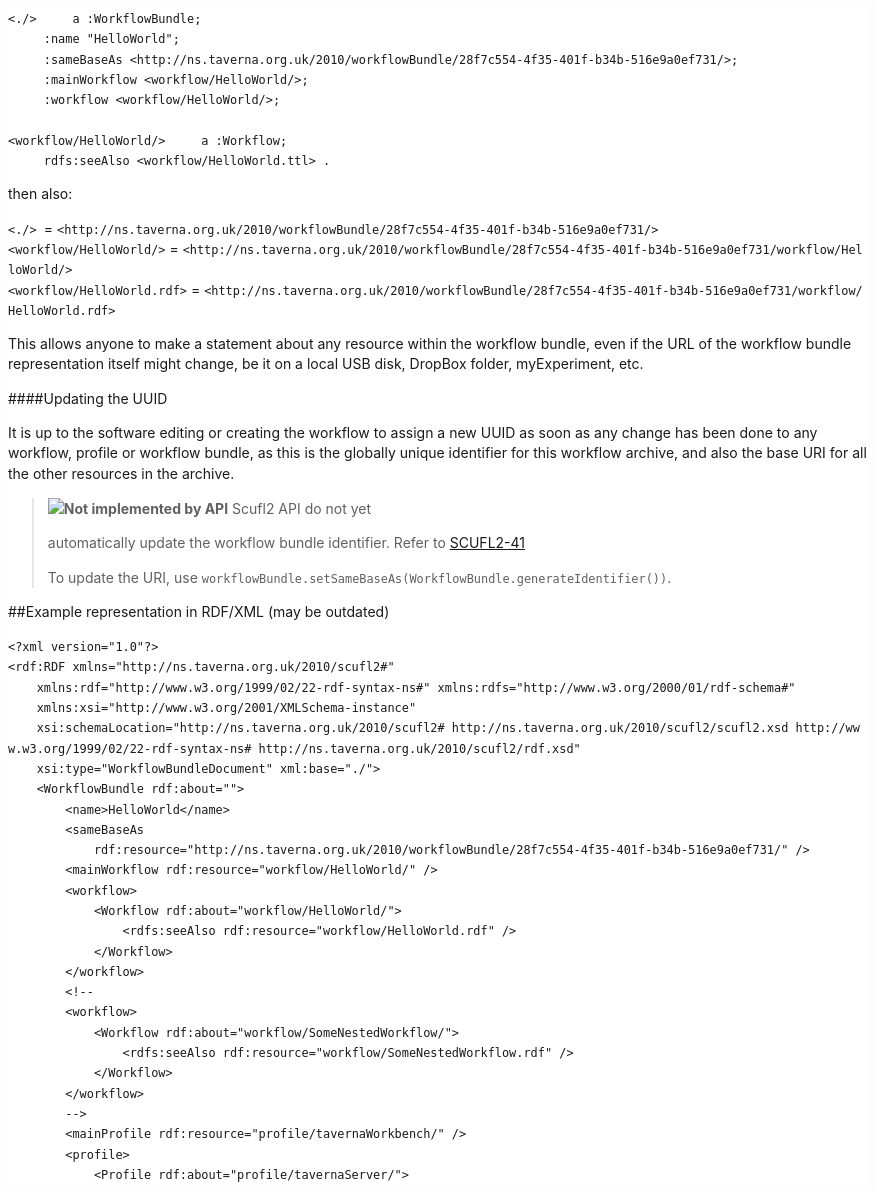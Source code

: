     <./>     a :WorkflowBundle;
         :name "HelloWorld";
         :sameBaseAs <http://ns.taverna.org.uk/2010/workflowBundle/28f7c554-4f35-401f-b34b-516e9a0ef731/>;
         :mainWorkflow <workflow/HelloWorld/>;
         :workflow <workflow/HelloWorld/>;

    <workflow/HelloWorld/>     a :Workflow;
         rdfs:seeAlso <workflow/HelloWorld.ttl> .


then also:

`<./> `= `<http://ns.taverna.org.uk/2010/workflowBundle/28f7c554-4f35-401f-b34b-516e9a0ef731/>`   
`<workflow/HelloWorld/>` = `<http://ns.taverna.org.uk/2010/workflowBundle/28f7c554-4f35-401f-b34b-516e9a0ef731/workflow/HelloWorld/>`   
`<workflow/HelloWorld.rdf>` = `<http://ns.taverna.org.uk/2010/workflowBundle/28f7c554-4f35-401f-b34b-516e9a0ef731/workflow/HelloWorld.rdf>`

This allows anyone to make a statement about any resource within the workflow bundle, 
   even if the URL of the workflow bundle representation itself might change,
   be it on a local USB disk, DropBox folder, myExperiment, etc.

####Updating the UUID

It is up to the software editing or creating the workflow to assign a new UUID as soon as 
   any change has been done to any workflow, profile or workflow bundle, 
   as this is the globally unique identifier for this workflow archive, 
   and also the base URI for all the other resources in the archive.

> ![](/img/warning.png)**Not implemented by API** Scufl2 API do not yet
>
> automatically update the workflow bundle identifier. 
> Refer to [SCUFL2-41](http://www.mygrid.org.uk/dev/issues/browse/SCUFL2-41)
> 
> To update the URI, use `workflowBundle.setSameBaseAs(WorkflowBundle.generateIdentifier())`.

##Example representation in RDF/XML
(may be outdated)

    <?xml version="1.0"?>
    <rdf:RDF xmlns="http://ns.taverna.org.uk/2010/scufl2#"
        xmlns:rdf="http://www.w3.org/1999/02/22-rdf-syntax-ns#" xmlns:rdfs="http://www.w3.org/2000/01/rdf-schema#"
        xmlns:xsi="http://www.w3.org/2001/XMLSchema-instance"
        xsi:schemaLocation="http://ns.taverna.org.uk/2010/scufl2# http://ns.taverna.org.uk/2010/scufl2/scufl2.xsd http://www.w3.org/1999/02/22-rdf-syntax-ns# http://ns.taverna.org.uk/2010/scufl2/rdf.xsd"
        xsi:type="WorkflowBundleDocument" xml:base="./">
        <WorkflowBundle rdf:about="">
            <name>HelloWorld</name>
            <sameBaseAs
                rdf:resource="http://ns.taverna.org.uk/2010/workflowBundle/28f7c554-4f35-401f-b34b-516e9a0ef731/" />      
            <mainWorkflow rdf:resource="workflow/HelloWorld/" />
            <workflow>
                <Workflow rdf:about="workflow/HelloWorld/">
                    <rdfs:seeAlso rdf:resource="workflow/HelloWorld.rdf" />
                </Workflow>
            </workflow>
            <!--
            <workflow>
                <Workflow rdf:about="workflow/SomeNestedWorkflow/">
                    <rdfs:seeAlso rdf:resource="workflow/SomeNestedWorkflow.rdf" />
                </Workflow>
            </workflow>
            -->
            <mainProfile rdf:resource="profile/tavernaWorkbench/" />
            <profile>
                <Profile rdf:about="profile/tavernaServer/">